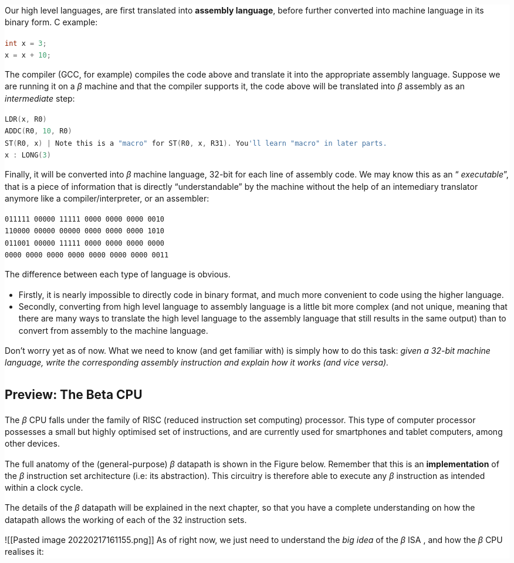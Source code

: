 Our high level languages, are first translated into **assembly language**, before further converted into machine language in its binary form.
C example:
```C
int x = 3;
x = x + 10;
```
The compiler (GCC, for example) compiles the code above and translate it into the appropriate assembly language. Suppose we are running it on a $\beta$ machine and that the compiler supports it, the code above will be translated into $\beta$ assembly as an _intermediate_ step:

```asm
LDR(x, R0)
ADDC(R0, 10, R0)
ST(R0, x) | Note this is a "macro" for ST(R0, x, R31). You'll learn "macro" in later parts. 
x : LONG(3)
```

Finally, it will be converted into $\beta$ machine language, 32-bit for each line of assembly code. We may know this as an “ _executable_”, that is a piece of information that is directly “understandable” by the machine without the help of an intemediary translator anymore like a compiler/interpreter, or an assembler:
```
011111 00000 11111 0000 0000 0000 0010
110000 00000 00000 0000 0000 0000 1010
011001 00000 11111 0000 0000 0000 0000
0000 0000 0000 0000 0000 0000 0000 0011
```
The difference between each type of language is obvious.

-   Firstly, it is nearly impossible to directly code in binary format, and much more convenient to code using the higher language.
-   Secondly, converting from high level language to assembly language is a little bit more complex (and not unique, meaning that there are many ways to translate the high level language to the assembly language that still results in the same output) than to convert from assembly to the machine language.

Don’t worry yet as of now. What we need to know (and get familiar with) is simply how to do this task: _given a 32-bit machine language, write the corresponding assembly instruction and explain how it works (and vice versa)._

## Preview: The Beta CPU
The $\beta$ CPU falls under the family of RISC (reduced instruction set computing) processor. This type of computer processor possesses a small but highly optimised set of instructions, and are currently used for smartphones and tablet computers, among other devices.

The full anatomy of the (general-purpose) $\beta$ datapath is shown in the Figure below. Remember that this is an **implementation** of the $\beta$ instruction set architecture (i.e: its abstraction). This circuitry is therefore able to execute any $\beta$ instruction as intended within a clock cycle.

The details of the $\beta$ datapath will be explained in the next chapter, so that you have a complete understanding on how the datapath allows the working of each of the 32 instruction sets.

![[Pasted image 20220217161155.png]]
As of right now, we just need to understand the _big idea_ of the $\beta$ ISA , and how the $\beta$ CPU realises it:
